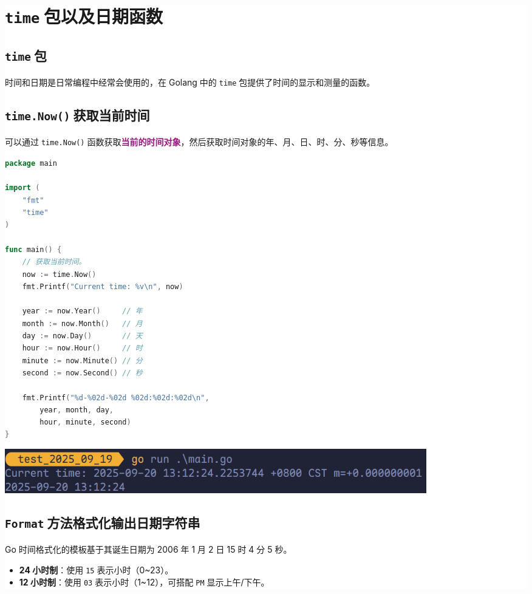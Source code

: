 # `time` 包以及日期函数

## `time` 包

时间和日期是日常编程中经常会使用的，在 Golang 中的 `time` 包提供了时间的显示和测量的函数。

## `time.Now()` 获取当前时间

可以通过 `time.Now()` 函数获取<span style="color:#9B177E; font-weight:bold">当前的时间对象</span>，然后获取时间对象的年、月、日、时、分、秒等信息。

```go
package main

import (
	"fmt"
	"time"
)

func main() {
	// 获取当前时间。
	now := time.Now()
	fmt.Printf("Current time: %v\n", now)

	year := now.Year()     // 年
	month := now.Month()   // 月
	day := now.Day()       // 天
	hour := now.Hour()     // 时
	minute := now.Minute() // 分
	second := now.Second() // 秒

	fmt.Printf("%d-%02d-%02d %02d:%02d:%02d\n",
		year, month, day,
		hour, minute, second)
}
```

<img src="../../images/image-202509201312.png" style="zoom:80%;" />

## `Format` 方法格式化输出日期字符串

Go 时间格式化的模板基于其诞生日期为 2006 年 1 月 2 日 15 时 4 分 5 秒。

- **24 小时制**：使用 `15` 表示小时（0~23）。
- **12 小时制**：使用 `03` 表示小时（1~12），可搭配 `PM` 显示上午/下午。
